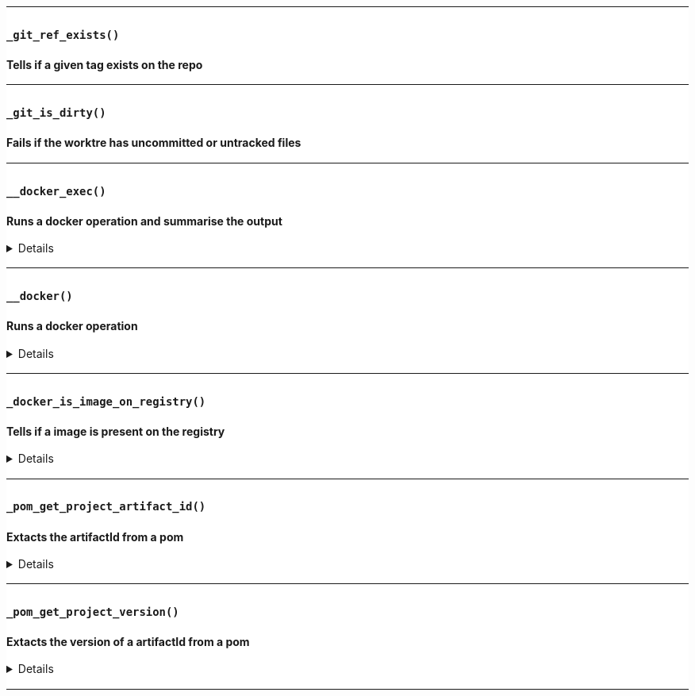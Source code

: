 
---

### `_git_ref_exists()`

**Tells if a given tag exists on the repo**


---

### `_git_is_dirty()`

**Fails if the worktre has uncommitted or untracked files**


---

### `__docker_exec()`

**Runs a docker operation and summarise the output**

<details></details>


---

### `__docker()`

**Runs a docker operation**

<details></details>


---

### `_docker_is_image_on_registry()`

**Tells if a image is present on the registry**

<details></details>


---

### `_pom_get_project_artifact_id()`

**Extacts the artifactId from a pom**

<details></details>


---

### `_pom_get_project_version()`

**Extacts the version of a artifactId from a pom**

<details></details>


---